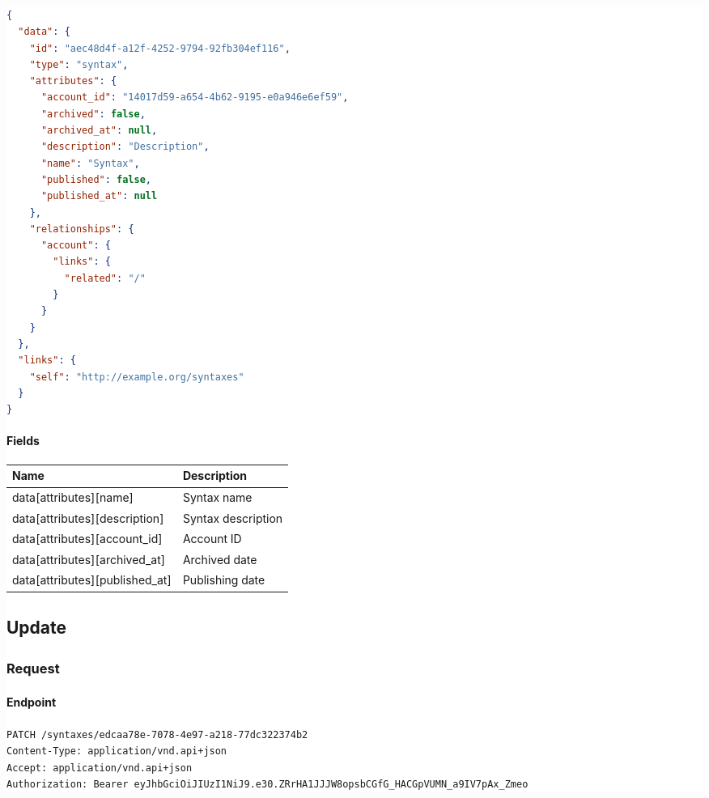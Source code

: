 
```json
{
  "data": {
    "id": "aec48d4f-a12f-4252-9794-92fb304ef116",
    "type": "syntax",
    "attributes": {
      "account_id": "14017d59-a654-4b62-9195-e0a946e6ef59",
      "archived": false,
      "archived_at": null,
      "description": "Description",
      "name": "Syntax",
      "published": false,
      "published_at": null
    },
    "relationships": {
      "account": {
        "links": {
          "related": "/"
        }
      }
    }
  },
  "links": {
    "self": "http://example.org/syntaxes"
  }
}
```



#### Fields

| Name       | Description         |
|:-----------|:--------------------|
| data[attributes][name] | Syntax name |
| data[attributes][description] | Syntax description |
| data[attributes][account_id] | Account ID |
| data[attributes][archived_at] | Archived date |
| data[attributes][published_at] | Publishing date |


## Update


### Request

#### Endpoint

```plaintext
PATCH /syntaxes/edcaa78e-7078-4e97-a218-77dc322374b2
Content-Type: application/vnd.api+json
Accept: application/vnd.api+json
Authorization: Bearer eyJhbGciOiJIUzI1NiJ9.e30.ZRrHA1JJJW8opsbCGfG_HACGpVUMN_a9IV7pAx_Zmeo
```
